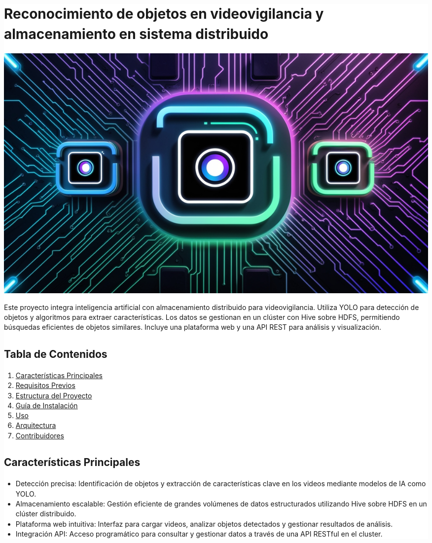 # Reconocimiento de objetos en videovigilancia y almacenamiento en sistema distribuido

![1_1_SubirVideo](Images/logo.jpg)

Este proyecto integra inteligencia artificial con almacenamiento distribuido para videovigilancia. Utiliza YOLO para detección de objetos y algoritmos para extraer características. Los datos se gestionan en un clúster con Hive sobre HDFS, permitiendo búsquedas eficientes de objetos similares. Incluye una plataforma web y una API REST para análisis y visualización.

## Tabla de Contenidos

1. [Características Principales](#características-principales)
2. [Requisitos Previos](#requisitos-previos)
3. [Estructura del Proyecto](#estructura-del-proyecto)
4. [Guía de Instalación](#guía-de-instalación)
5. [Uso](#uso)
6. [Arquitectura](#arquitectura)
7. [Contribuidores](#contribuidores)


## Características Principales
- Detección precisa: Identificación de objetos y extracción de características clave en los videos mediante modelos de IA como YOLO.
- Almacenamiento escalable: Gestión eficiente de grandes volúmenes de datos estructurados utilizando Hive sobre HDFS en un clúster distribuido.
- Plataforma web intuitiva: Interfaz para cargar videos, analizar objetos detectados y gestionar resultados de análisis.
- Integración API: Acceso programático para consultar y gestionar datos a través de una API RESTful en el cluster.
